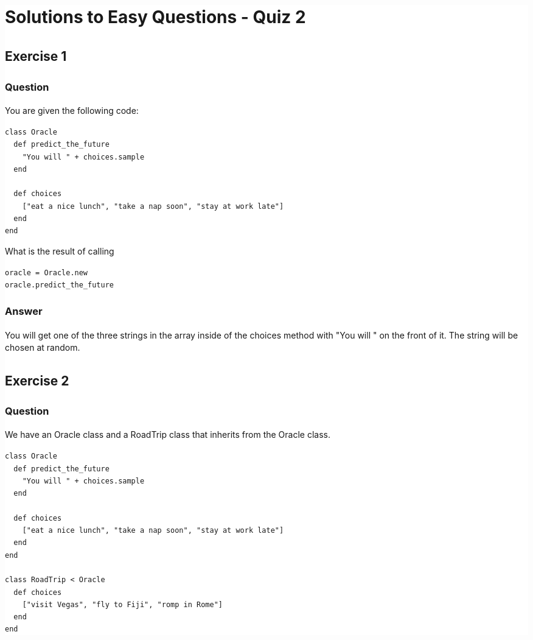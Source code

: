 # Solutions to Easy Questions - Quiz 2

## Exercise 1

### Question
You are given the following code:

```
class Oracle
  def predict_the_future
    "You will " + choices.sample
  end

  def choices
    ["eat a nice lunch", "take a nap soon", "stay at work late"]
  end
end
```

What is the result of calling

```
oracle = Oracle.new
oracle.predict_the_future
```

### Answer
You will get one of the three strings in the array inside of the choices method with "You will " on the front of it. The string will be chosen at random.

## Exercise 2

### Question
We have an Oracle class and a RoadTrip class that inherits from the Oracle class.

```
class Oracle
  def predict_the_future
    "You will " + choices.sample
  end

  def choices
    ["eat a nice lunch", "take a nap soon", "stay at work late"]
  end
end

class RoadTrip < Oracle
  def choices
    ["visit Vegas", "fly to Fiji", "romp in Rome"]
  end
end
```
